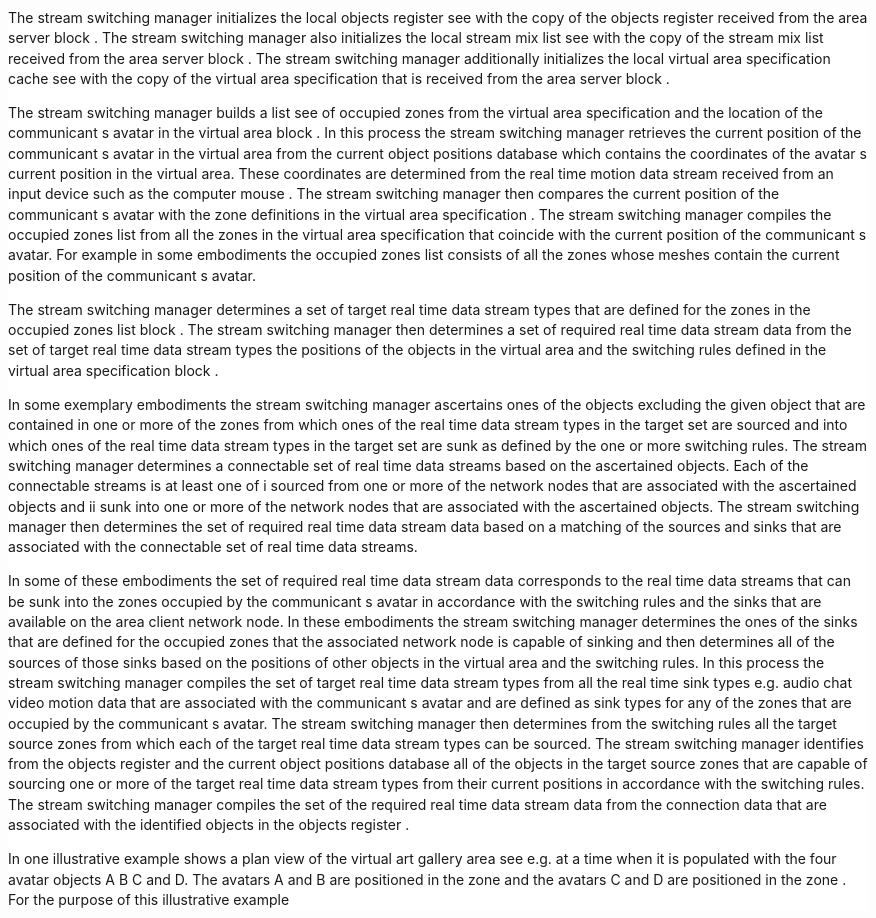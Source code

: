 The stream switching manager initializes the local objects register see with the copy of the objects register received from the area server block . The stream switching manager also initializes the local stream mix list see with the copy of the stream mix list received from the area server block . The stream switching manager additionally initializes the local virtual area specification cache see with the copy of the virtual area specification that is received from the area server block .

The stream switching manager builds a list see of occupied zones from the virtual area specification and the location of the communicant s avatar in the virtual area block . In this process the stream switching manager retrieves the current position of the communicant s avatar in the virtual area from the current object positions database which contains the coordinates of the avatar s current position in the virtual area. These coordinates are determined from the real time motion data stream received from an input device such as the computer mouse . The stream switching manager then compares the current position of the communicant s avatar with the zone definitions in the virtual area specification . The stream switching manager compiles the occupied zones list from all the zones in the virtual area specification that coincide with the current position of the communicant s avatar. For example in some embodiments the occupied zones list consists of all the zones whose meshes contain the current position of the communicant s avatar.

The stream switching manager determines a set of target real time data stream types that are defined for the zones in the occupied zones list block . The stream switching manager then determines a set of required real time data stream data from the set of target real time data stream types the positions of the objects in the virtual area and the switching rules defined in the virtual area specification block .

In some exemplary embodiments the stream switching manager ascertains ones of the objects excluding the given object that are contained in one or more of the zones from which ones of the real time data stream types in the target set are sourced and into which ones of the real time data stream types in the target set are sunk as defined by the one or more switching rules. The stream switching manager determines a connectable set of real time data streams based on the ascertained objects. Each of the connectable streams is at least one of i sourced from one or more of the network nodes that are associated with the ascertained objects and ii sunk into one or more of the network nodes that are associated with the ascertained objects. The stream switching manager then determines the set of required real time data stream data based on a matching of the sources and sinks that are associated with the connectable set of real time data streams.

In some of these embodiments the set of required real time data stream data corresponds to the real time data streams that can be sunk into the zones occupied by the communicant s avatar in accordance with the switching rules and the sinks that are available on the area client network node. In these embodiments the stream switching manager determines the ones of the sinks that are defined for the occupied zones that the associated network node is capable of sinking and then determines all of the sources of those sinks based on the positions of other objects in the virtual area and the switching rules. In this process the stream switching manager compiles the set of target real time data stream types from all the real time sink types e.g. audio chat video motion data that are associated with the communicant s avatar and are defined as sink types for any of the zones that are occupied by the communicant s avatar. The stream switching manager then determines from the switching rules all the target source zones from which each of the target real time data stream types can be sourced. The stream switching manager identifies from the objects register and the current object positions database all of the objects in the target source zones that are capable of sourcing one or more of the target real time data stream types from their current positions in accordance with the switching rules. The stream switching manager compiles the set of the required real time data stream data from the connection data that are associated with the identified objects in the objects register .

In one illustrative example shows a plan view of the virtual art gallery area see e.g. at a time when it is populated with the four avatar objects A B C and D. The avatars A and B are positioned in the zone and the avatars C and D are positioned in the zone . For the purpose of this illustrative example 
